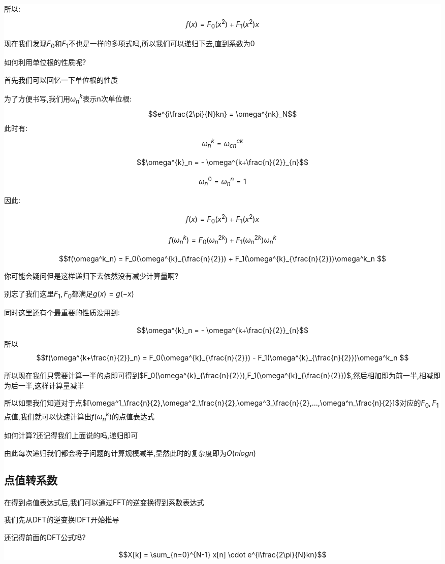 所以:
$$f(x) = F_0(x^2) + F_1(x^2)x$$


现在我们发现$F_0$和$F_1$不也是一样的多项式吗,所以我们可以递归下去,直到系数为0


如何利用单位根的性质呢?


首先我们可以回忆一下单位根的性质

为了方便书写,我们用$\omega^k_n$表示n次单位根:
$$e^{i\frac{2\pi}{N}kn} = \omega^{nk}_N$$
此时有:
$$\omega^{k}_n = \omega^{ck}_{cn}$$

$$\omega^{k}_n = - \omega^{k+\frac{n}{2}}_{n}$$

$$\omega^0_n=\omega^n_n=1$$

因此:

$$f(x) = F_0(x^2) + F_1(x^2)x$$

$$f(\omega^k_n) = F_0(\omega^{2k}_n) + F_1(\omega^{2k}_n)\omega^k_n$$

$$f(\omega^k_n) = F_0(\omega^{k}_{\frac{n}{2}}) + F_1(\omega^{k}_{\frac{n}{2}})\omega^k_n $$

你可能会疑问但是这样递归下去依然没有减少计算量啊?

别忘了我们这里$F_1,F_0$都满足$g(x)=g(-x)$

同时这里还有个最重要的性质没用到:

$$\omega^{k}_n = - \omega^{k+\frac{n}{2}}_{n}$$
所以
$$f(\omega^{k+\frac{n}{2}}_n) = F_0(\omega^{k}_{\frac{n}{2}}) - F_1(\omega^{k}_{\frac{n}{2}})\omega^k_n $$

所以现在我们只需要计算一半的点即可得到$F_0(\omega^{k}_{\frac{n}{2}}),F_1(\omega^{k}_{\frac{n}{2}})$,然后相加即为前一半,相减即为后一半,这样计算量减半


所以如果我们知道对于点$[\omega^1_\frac{n}{2},\omega^2_\frac{n}{2},\omega^3_\frac{n}{2},...,\omega^n_\frac{n}{2}]$对应的$F_0,F_1$点值,我们就可以快速计算出$f(\omega^k_n)$的点值表达式

如何计算?还记得我们上面说的吗,递归即可

由此每次递归我们都会将子问题的计算规模减半,显然此时的复杂度即为$O(nlogn)$




## 点值转系数

在得到点值表达式后,我们可以通过FFT的逆变换得到系数表达式

我们先从DFT的逆变换IDFT开始推导

还记得前面的DFT公式吗?

$$X[k] = \sum_{n=0}^{N-1} x[n] \cdot e^{i\frac{2\pi}{N}kn}$$
